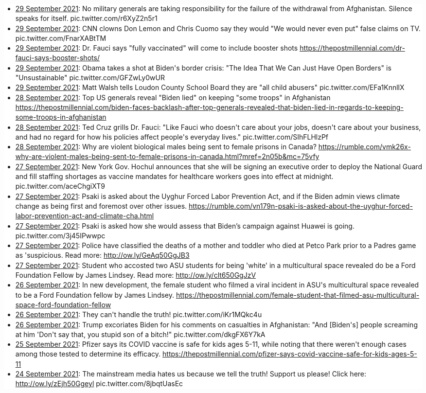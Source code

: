 * [29 September 2021](https://web.archive.org/web/20210929174416/https://twitter.com/TPostMillennial/status/1443270374712565776): No military generals are taking responsibility for the failure of the withdrawal from Afghanistan. Silence speaks for itself. pic.twitter.com/r6XyZ2n5r1
* [29 September 2021](https://web.archive.org/web/20210929170615/https://twitter.com/TPostMillennial/status/1443260703893331972): CNN clowns Don Lemon and Chris Cuomo say they would "We would never even put" false claims on TV. pic.twitter.com/FnarXABtTM
* [29 September 2021](https://web.archive.org/web/20210929155135/https://twitter.com/TPostMillennial/status/1443241669256749063): Dr. Fauci says "fully vaccinated" will come to include booster shots https://thepostmillennial.com/dr-fauci-says-booster-shots/
* [29 September 2021](https://web.archive.org/web/20210929152609/https://twitter.com/TPostMillennial/status/1443235520935612419): Obama takes a shot at Biden's border crisis: "The Idea That We Can Just Have Open Borders" is "Unsustainable" pic.twitter.com/GFZwLy0wUR
* [29 September 2021](https://web.archive.org/web/20210929131952/https://twitter.com/TPostMillennial/status/1443203843781799938): Matt Walsh tells Loudon County School Board they are "all child abusers" pic.twitter.com/EFa1KnnllX
* [28 September 2021](https://web.archive.org/web/20210928232102/https://twitter.com/TPostMillennial/status/1442992735133204492): Top US generals reveal "Biden lied" on keeping "some troops" in Afghanistan https://thepostmillennial.com/biden-faces-backlash-after-top-generals-revealed-that-biden-lied-in-regards-to-keeping-some-troops-in-afghanistan
* [28 September 2021](https://web.archive.org/web/20210928201151/https://twitter.com/TPostMillennial/status/1442945109922758657): Ted Cruz grills Dr. Fauci: "Like Fauci who doesn't care about your jobs, doesn't care about your business, and had no regard for how his policies affect people's everyday lives." pic.twitter.com/SIhFLHlzPf
* [28 September 2021](https://web.archive.org/web/20210928190341/https://twitter.com/TPostMillennial/status/1442927974710329344): Why are violent biological males being sent to female prisons in Canada? https://rumble.com/vmk26x-why-are-violent-males-being-sent-to-female-prisons-in-canada.html?mref=2n05b&mc=75vfy
* [27 September 2021](https://web.archive.org/web/20210927195510/https://twitter.com/TPostMillennial/status/1442578443431038976): New York Gov. Hochul announces that she will be signing an executive order to  deploy the National Guard and fill staffing shortages as vaccine mandates for healthcare workers goes into effect at midnight. pic.twitter.com/aceChgiXT9
* [27 September 2021](https://web.archive.org/web/20210927184846/https://twitter.com/TPostMillennial/status/1442561825074204677): Psaki is asked about the Uyghur Forced Labor Prevention Act, and if the Biden admin views climate change as being first and foremost over other issues. https://rumble.com/vn179n-psaki-is-asked-about-the-uyghur-forced-labor-prevention-act-and-climate-cha.html
* [27 September 2021](https://web.archive.org/web/20210927183456/https://twitter.com/TPostMillennial/status/1442558342602317832): Psaki is asked how she would assess that Biden’s campaign against Huawei is going. pic.twitter.com/3j45IPwwpc
* [27 September 2021](https://web.archive.org/web/20210927132026/https://twitter.com/TPostMillennial/status/1442479145036836867): Police have classified the deaths of a mother and toddler who died at Petco Park prior to a Padres game as 'suspicious.   Read more: http://ow.ly/GeAq50GgJB3
* [27 September 2021](https://web.archive.org/web/20210927092014/https://twitter.com/TPostMillennial/status/1442418742974042119): Student who accosted two ASU students for being 'white' in a multicultural space revealed  do be a Ford Foundation Fellow by James Lindsey.  Read more: http://ow.ly/clt650GgJzV
* [26 September 2021](https://web.archive.org/web/20210926205012/https://twitter.com/TPostMillennial/status/1442229999247974404): In new development, the female student who filmed a viral incident in ASU's multicultural space revealed to be a Ford Foundation fellow by James Lindsey. https://thepostmillennial.com/female-student-that-filmed-asu-multicultural-space-ford-foundation-fellow
* [26 September 2021](https://web.archive.org/web/20210926170524/https://twitter.com/TPostMillennial/status/1442173425573720064): They can't handle the truth! pic.twitter.com/iKr1MQkc4u
* [26 September 2021](https://web.archive.org/web/20210926004631/https://twitter.com/TPostMillennial/status/1441927094162706439): Trump excoriates Biden for his comments on casualties in Afghanistan: "And [Biden's] people screaming at him 'Don't say that, you stupid son of a bitch!" pic.twitter.com/dkgFX6Y7kA
* [25 September 2021](https://web.archive.org/web/20210925163026/https://twitter.com/TPostMillennial/status/1441802207012311040): Pfizer says its COVID vaccine is safe for kids ages 5-11, while noting that there weren't enough cases among those tested to determine its efficacy. https://thepostmillennial.com/pfizer-says-covid-vaccine-safe-for-kids-ages-5-11
* [24 September 2021](https://web.archive.org/web/20210924201740/https://twitter.com/TPostMillennial/status/1441497010004062213): The mainstream media hates us because we tell the truth! Support us please!  Click here:  http://ow.ly/zEjh50Ggeyl  pic.twitter.com/8jbqtUasEc